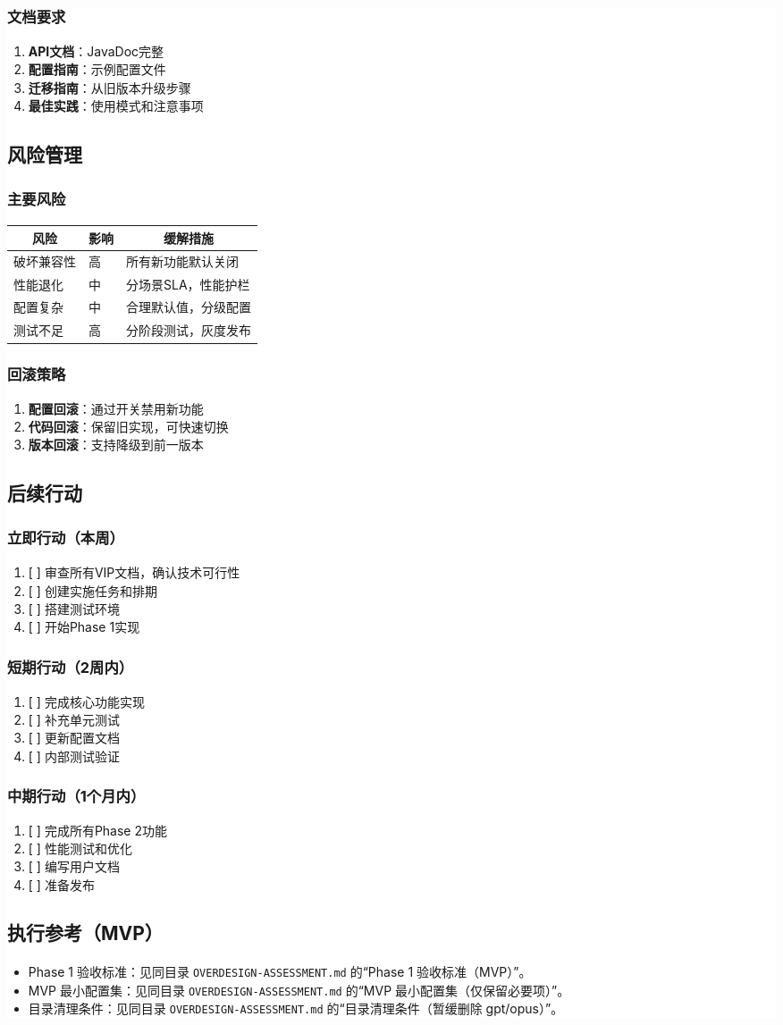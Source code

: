 ### 文档要求
1. **API文档**：JavaDoc完整
2. **配置指南**：示例配置文件
3. **迁移指南**：从旧版本升级步骤
4. **最佳实践**：使用模式和注意事项

## 风险管理

### 主要风险
| 风险 | 影响 | 缓解措施 |
|------|------|----------|
| 破坏兼容性 | 高 | 所有新功能默认关闭 |
| 性能退化 | 中 | 分场景SLA，性能护栏 |
| 配置复杂 | 中 | 合理默认值，分级配置 |
| 测试不足 | 高 | 分阶段测试，灰度发布 |

### 回滚策略
1. **配置回滚**：通过开关禁用新功能
2. **代码回滚**：保留旧实现，可快速切换
3. **版本回滚**：支持降级到前一版本

## 后续行动

### 立即行动（本周）
1. [ ] 审查所有VIP文档，确认技术可行性
2. [ ] 创建实施任务和排期
3. [ ] 搭建测试环境
4. [ ] 开始Phase 1实现

### 短期行动（2周内）
1. [ ] 完成核心功能实现
2. [ ] 补充单元测试
3. [ ] 更新配置文档
4. [ ] 内部测试验证

### 中期行动（1个月内）
1. [ ] 完成所有Phase 2功能
2. [ ] 性能测试和优化
3. [ ] 编写用户文档
4. [ ] 准备发布

## 执行参考（MVP）
- Phase 1 验收标准：见同目录 `OVERDESIGN-ASSESSMENT.md` 的“Phase 1 验收标准（MVP）”。
- MVP 最小配置集：见同目录 `OVERDESIGN-ASSESSMENT.md` 的“MVP 最小配置集（仅保留必要项）”。
- 目录清理条件：见同目录 `OVERDESIGN-ASSESSMENT.md` 的“目录清理条件（暂缓删除 gpt/opus）”。
